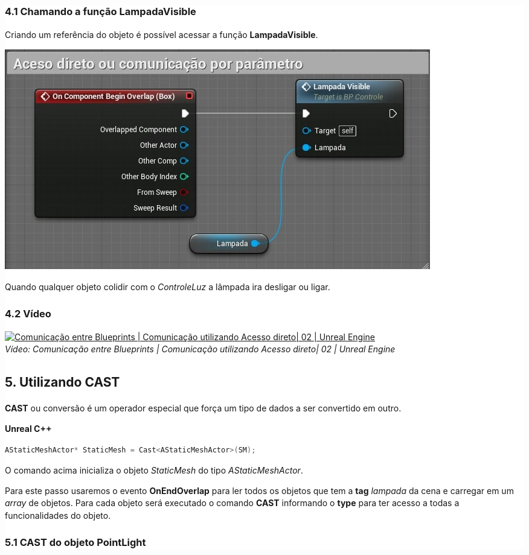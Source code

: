 <a name="4.1"></a>
### 4.1 Chamando a função LampadaVisible
Criando um referência do objeto é possível acessar a função **LampadaVisible**.

![blueprint_light_overlap](imagens/comunicacao/blueprint_light_overlap.jpg)   

Quando qualquer objeto colidir com o *ControleLuz* a lâmpada ira desligar ou ligar.   

<a name="4.2"></a>
### 4.2 Vídeo
[![Comunicação entre Blueprints | Comunicação utilizando Acesso direto| 02 | Unreal Engine](http://img.youtube.com/vi/td6_Nm2tYfc/0.jpg)](https://youtu.be/td6_Nm2tYfc)   
*Vídeo: Comunicação entre Blueprints | Comunicação utilizando Acesso direto| 02 | Unreal Engine*

<a name="5"></a>
## 5. Utilizando CAST
**CAST** ou conversão é um operador especial que força um tipo de dados a ser convertido em outro.

**Unreal C++**   
```cpp
AStaticMeshActor* StaticMesh = Cast<AStaticMeshActor>(SM);
```
O comando acima inicializa o objeto *StaticMesh* do tipo *AStaticMeshActor*.

Para este passo usaremos o evento **OnEndOverlap** para ler todos os objetos que tem a **tag** *lampada* da cena e carregar em um *array* de objetos. Para cada objeto será executado o comando **CAST** informando o **type** para ter acesso a todas a funcionalidades do objeto.

<a name="5.1"></a>
### 5.1 CAST do objeto PointLight
